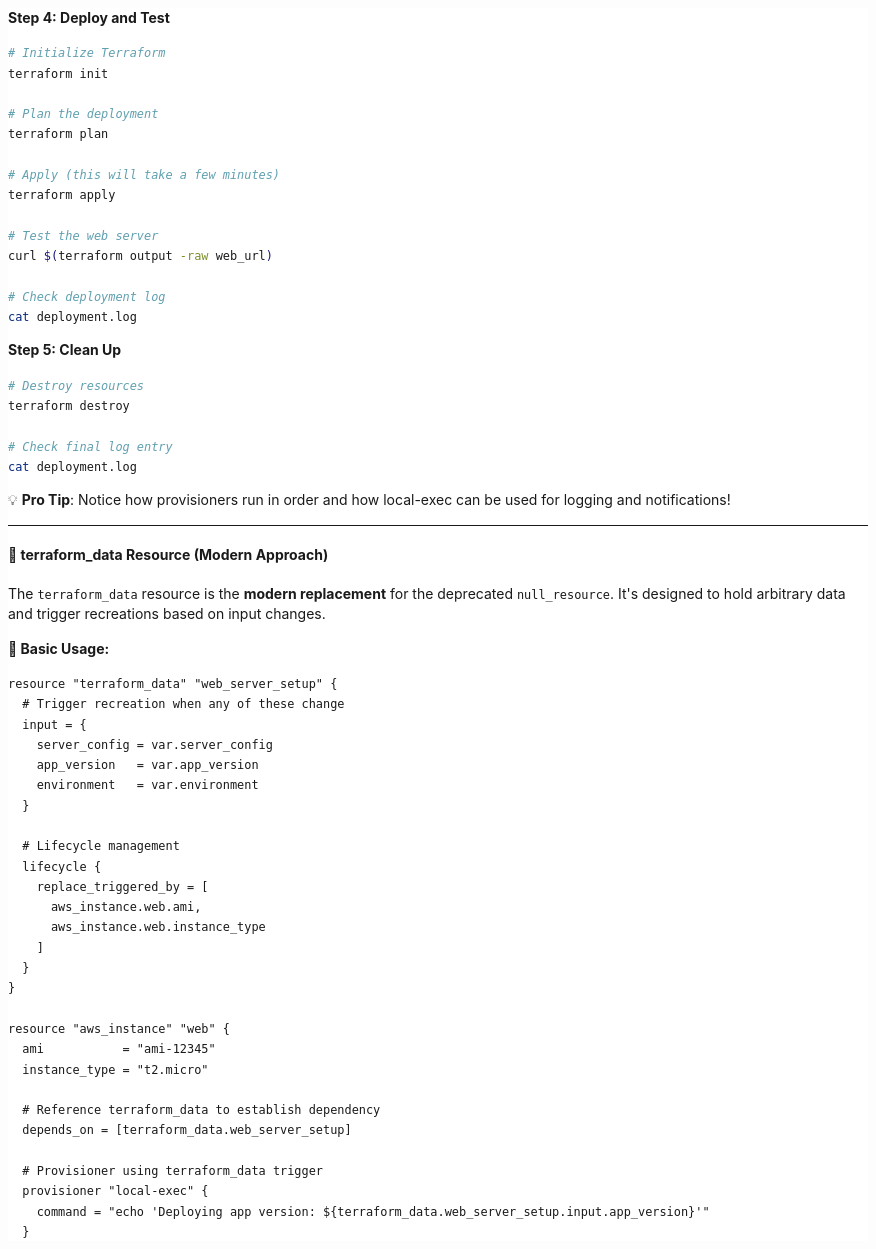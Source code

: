 **Step 4: Deploy and Test**
```bash
# Initialize Terraform
terraform init

# Plan the deployment
terraform plan

# Apply (this will take a few minutes)
terraform apply

# Test the web server
curl $(terraform output -raw web_url)

# Check deployment log
cat deployment.log
```

**Step 5: Clean Up**
```bash
# Destroy resources
terraform destroy

# Check final log entry
cat deployment.log
```

💡 **Pro Tip**: Notice how provisioners run in order and how local-exec can be used for logging and notifications!

---

#### 🚀 terraform_data Resource (Modern Approach)

The `terraform_data` resource is the **modern replacement** for the deprecated `null_resource`. It's designed to hold arbitrary data and trigger recreations based on input changes.

**📝 Basic Usage:**
```hcl
resource "terraform_data" "web_server_setup" {
  # Trigger recreation when any of these change
  input = {
    server_config = var.server_config
    app_version   = var.app_version
    environment   = var.environment
  }
  
  # Lifecycle management
  lifecycle {
    replace_triggered_by = [
      aws_instance.web.ami,
      aws_instance.web.instance_type
    ]
  }
}

resource "aws_instance" "web" {
  ami           = "ami-12345"
  instance_type = "t2.micro"
  
  # Reference terraform_data to establish dependency
  depends_on = [terraform_data.web_server_setup]
  
  # Provisioner using terraform_data trigger
  provisioner "local-exec" {
    command = "echo 'Deploying app version: ${terraform_data.web_server_setup.input.app_version}'"
  }
```